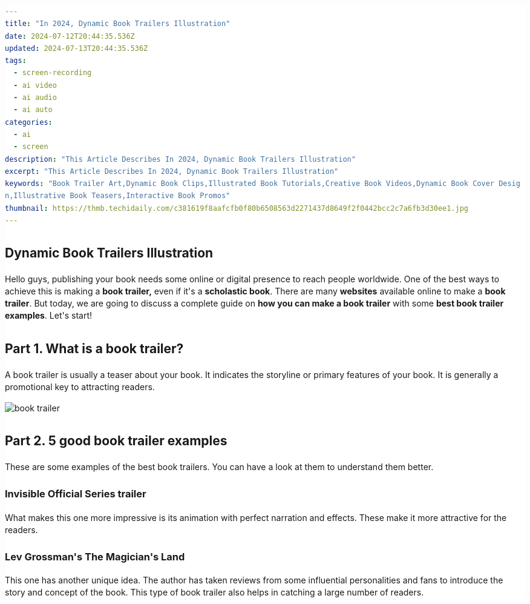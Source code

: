```yaml
---
title: "In 2024, Dynamic Book Trailers Illustration"
date: 2024-07-12T20:44:35.536Z
updated: 2024-07-13T20:44:35.536Z
tags: 
  - screen-recording
  - ai video
  - ai audio
  - ai auto
categories: 
  - ai
  - screen
description: "This Article Describes In 2024, Dynamic Book Trailers Illustration"
excerpt: "This Article Describes In 2024, Dynamic Book Trailers Illustration"
keywords: "Book Trailer Art,Dynamic Book Clips,Illustrated Book Tutorials,Creative Book Videos,Dynamic Book Cover Design,Illustrative Book Teasers,Interactive Book Promos"
thumbnail: https://thmb.techidaily.com/c381619f8aafcfb0f80b6508563d2271437d8649f2f0442bcc2c7a6fb3d30ee1.jpg
---
```


## Dynamic Book Trailers Illustration

Hello guys, publishing your book needs some online or digital presence to reach people worldwide. One of the best ways to achieve this is making a **book trailer,** even if it's a **scholastic book**. There are many **websites** available online to make a **book trailer**. But today, we are going to discuss a complete guide on **how you can make a book trailer** with some **best book trailer examples**. Let's start!

## Part 1\. What is a book trailer?

A book trailer is usually a teaser about your book. It indicates the storyline or primary features of your book. It is generally a promotional key to attracting readers.

![book trailer](https://images.wondershare.com/filmora/article-images/2022/08/book-trailer-completed-1.jpg)

## Part 2\. 5 good book trailer examples

These are some examples of the best book trailers. You can have a look at them to understand them better.

### Invisible Official Series trailer

What makes this one more impressive is its animation with perfect narration and effects. These make it more attractive for the readers.

### Lev Grossman's The Magician's Land

This one has another unique idea. The author has taken reviews from some influential personalities and fans to introduce the story and concept of the book. This type of book trailer also helps in catching a large number of readers.
